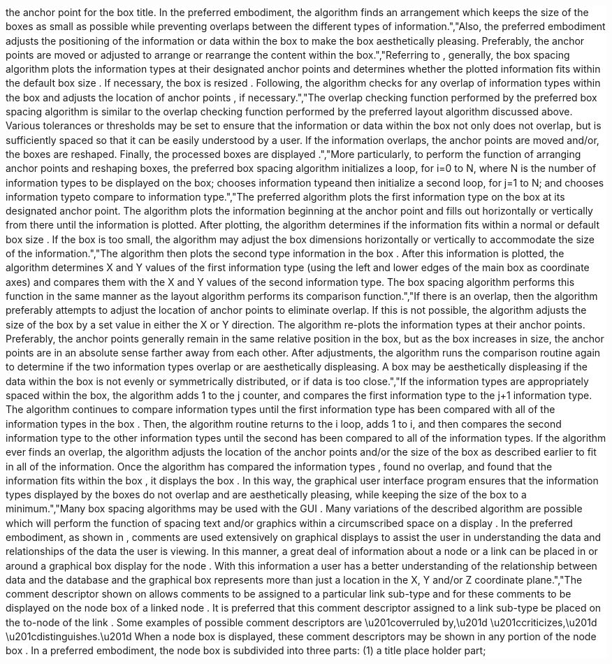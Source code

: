 the anchor point for the box title. In the preferred embodiment, the algorithm finds an arrangement which keeps the size of the boxes as small as possible while preventing overlaps between the different types of information.","Also, the preferred embodiment adjusts the positioning  of the information or data within the box  to make the box  aesthetically pleasing. Preferably, the anchor points are moved or adjusted to arrange or rearrange the content within the box.","Referring to , generally, the box spacing algorithm plots  the information types at their designated anchor points and determines whether the plotted information fits within the default box size . If necessary, the box  is resized . Following, the algorithm checks for any overlap of information types within the box  and adjusts the location of anchor points , if necessary.","The overlap checking function performed by the preferred box spacing algorithm is similar to the overlap checking function performed by the preferred layout algorithm discussed above. Various tolerances or thresholds may be set to ensure that the information or data within the box  not only does not overlap, but is sufficiently spaced so that it can be easily understood by a user. If the information overlaps, the anchor points are moved and\/or, the boxes are reshaped. Finally, the processed boxes are displayed .","More particularly, to perform the function of arranging anchor points and reshaping boxes, the preferred box spacing algorithm initializes a loop, for i=0 to N, where N is the number of information types to be displayed on the box; chooses information typeand then initialize a second loop, for j=1 to N; and chooses information typeto compare to information type.","The preferred algorithm plots  the first information type on the box  at its designated anchor point. The algorithm plots  the information beginning at the anchor point and fills out horizontally or vertically from there until the information is plotted. After plotting, the algorithm determines if the information fits within a normal or default box size . If the box is too small, the algorithm may adjust  the box  dimensions horizontally or vertically to accommodate the size of the information.","The algorithm then plots  the second type information in the box . After this information is plotted, the algorithm determines X and Y values of the first information type (using the left and lower edges of the main box as coordinate axes) and compares  them with the X and Y values of the second information type. The box spacing algorithm performs this function in the same manner as the layout algorithm performs its comparison function.","If there is an overlap, then the algorithm preferably attempts to adjust the location of anchor points  to eliminate overlap. If this is not possible, the algorithm adjusts the size  of the box by a set value in either the X or Y direction. The algorithm re-plots the information types  at their anchor points. Preferably, the anchor points generally remain in the same relative position in the box, but as the box increases in size, the anchor points are in an absolute sense farther away from each other. After adjustments, the algorithm runs the comparison routine  again to determine if the two information types overlap or are aesthetically displeasing. A box  may be aesthetically displeasing if the data within the box  is not evenly or symmetrically distributed, or if data is too close.","If the information types are appropriately spaced within the box, the algorithm adds 1 to the j counter, and compares  the first information type to the j+1 information type. The algorithm continues to compare  information types until the first information type has been compared  with all of the information types in the box . Then, the algorithm routine returns to the i loop, adds 1 to i, and then compares  the second information type to the other information types until the second has been compared  to all of the information types. If the algorithm ever finds an overlap, the algorithm adjusts  the location of the anchor points and\/or the size of the box as described earlier to fit in all of the information. Once the algorithm has compared the information types , found no overlap, and found that the information fits  within the box , it displays  the box . In this way, the graphical user interface program  ensures that the information types displayed by the boxes  do not overlap and are aesthetically pleasing, while keeping the size of the box  to a minimum.","Many box spacing algorithms may be used with the GUI . Many variations of the described algorithm are possible which will perform the function of spacing text and\/or graphics within a circumscribed space on a display . In the preferred embodiment, as shown in , comments  are used extensively on graphical displays to assist the user in understanding the data and relationships of the data the user is viewing. In this manner, a great deal of information about a node  or a link  can be placed in or around a graphical box  display for the node . With this information a user has a better understanding of the relationship between data and the database  and the graphical box  represents more than just a location in the X, Y and\/or Z coordinate plane.","The comment descriptor shown on allows comments  to be assigned to a particular link sub-type and for these comments  to be displayed on the node box  of a linked node . It is preferred that this comment descriptor assigned to a link sub-type be placed on the to-node  of the link . Some examples of possible comment descriptors are \u201coverruled by,\u201d \u201ccriticizes,\u201d \u201cdistinguishes.\u201d When a node box  is displayed, these comment descriptors may be shown in any portion of the node box . In a preferred embodiment, the node box  is subdivided into three parts: (1) a title place holder part;